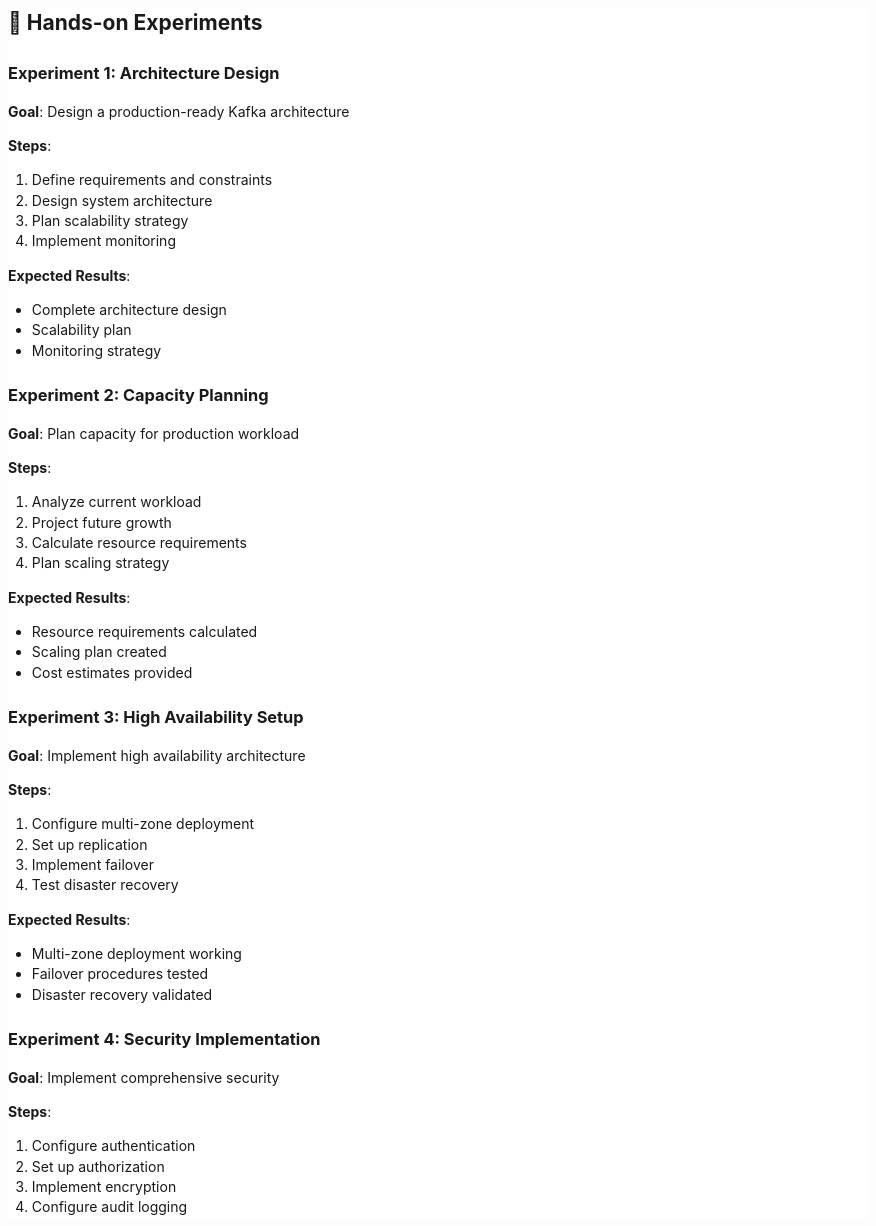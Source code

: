 ```go
```

## 🧪 Hands-on Experiments

### Experiment 1: Architecture Design

**Goal**: Design a production-ready Kafka architecture

**Steps**:
1. Define requirements and constraints
2. Design system architecture
3. Plan scalability strategy
4. Implement monitoring

**Expected Results**:
- Complete architecture design
- Scalability plan
- Monitoring strategy

### Experiment 2: Capacity Planning

**Goal**: Plan capacity for production workload

**Steps**:
1. Analyze current workload
2. Project future growth
3. Calculate resource requirements
4. Plan scaling strategy

**Expected Results**:
- Resource requirements calculated
- Scaling plan created
- Cost estimates provided

### Experiment 3: High Availability Setup

**Goal**: Implement high availability architecture

**Steps**:
1. Configure multi-zone deployment
2. Set up replication
3. Implement failover
4. Test disaster recovery

**Expected Results**:
- Multi-zone deployment working
- Failover procedures tested
- Disaster recovery validated

### Experiment 4: Security Implementation

**Goal**: Implement comprehensive security

**Steps**:
1. Configure authentication
2. Set up authorization
3. Implement encryption
4. Configure audit logging
